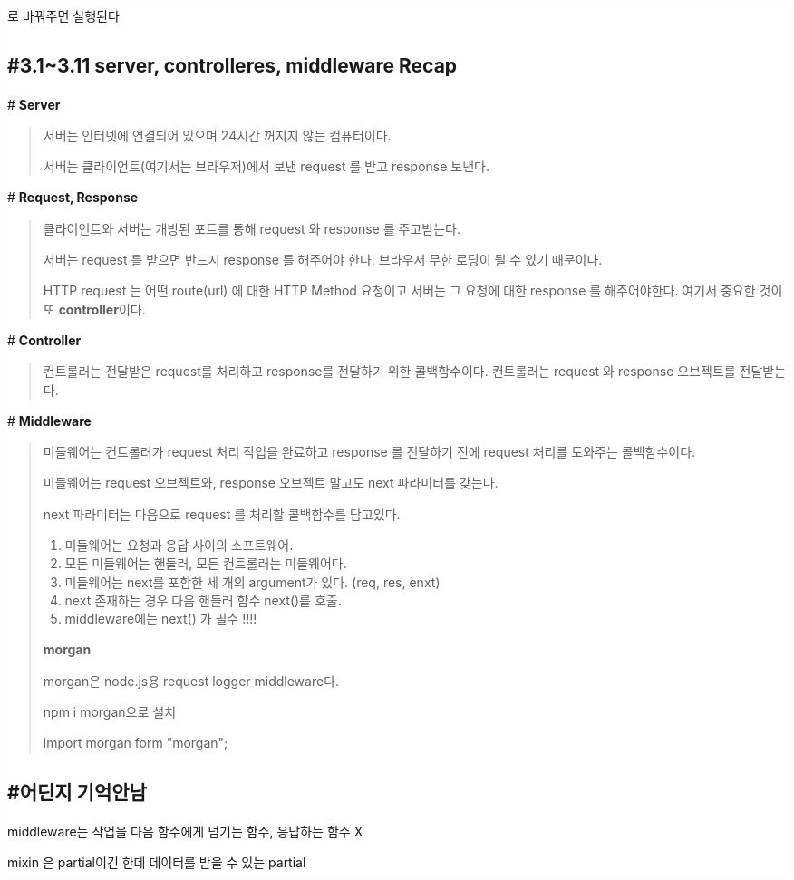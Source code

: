 로 바꿔주면 실행된다



## #3.1~3.11 server, controlleres, middleware Recap

\# **Server**

> 서버는 인터넷에 연결되어 있으며 24시간 꺼지지 않는 컴퓨터이다.
>
> 서버는 클라이언트(여기서는 브라우저)에서 보낸 request 를 받고 response 보낸다.

\# **Request, Response**

> 클라이언트와 서버는 개방된 포트를 통해 request 와 response 를 주고받는다.
>
> 서버는 request 를 받으면 반드시 response 를 해주어야 한다. 브라우저 무한 로딩이 될 수 있기 때문이다.
>
> HTTP request 는 어떤 route(url) 에 대한 HTTP Method 요청이고 서버는 그 요청에 대한 response 를 해주어야한다. 여기서 중요한 것이 또 **controller**이다.

\# **Controller**

> 컨트롤러는 전달받은 request를 처리하고 response를 전달하기 위한 콜백함수이다. 컨트롤러는 request 와 response 오브젝트를 전달받는다.

\# **Middleware**

> 미들웨어는 컨트롤러가 request 처리 작업을 완료하고 response 를 전달하기 전에 request 처리를 도와주는 콜백함수이다.
>
> 미들웨어는 request 오브젝트와, response 오브젝트 말고도 next 파라미터를 갖는다.
>
> next 파라미터는 다음으로 request 를 처리할 콜백함수를 담고있다.
>
> 1. 미들웨어는 요청과 응답 사이의 소프트웨어.
> 2. 모든 미들웨어는 핸들러, 모든 컨트롤러는 미들웨어다.
> 3. 미들웨어는 next를 포함한 세 개의 argument가 있다. (req, res, enxt)
> 4. next 존재하는 경우 다음 핸들러 함수 next()를 호출.
> 5. middleware에는 next() 가 필수 !!!!
>
> **morgan**
>
> morgan은 node.js용 request logger middleware다.
>
> npm i morgan으로 설치
>
> import morgan form "morgan";
>
> 



## #어딘지 기억안남

middleware는 작업을 다음 함수에게 넘기는 함수, 응답하는 함수 X

mixin 은 partial이긴 한데 데이터를 받을 수 있는 partial
